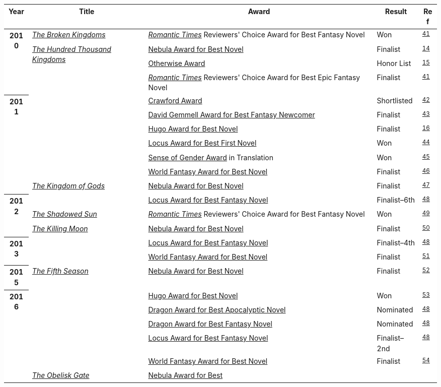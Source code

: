 <table><thead><tr><th>Year</th><th>Title</th><th>Award</th><th>Result</th><th>Ref</th></tr></thead><tbody><tr><th rowspan="4">2010</th><td><i><a href="https://en.m.wikipedia.org/wiki/The_Broken_Kingdoms">The Broken Kingdoms</a></i></td><td><i><a href="https://en.m.wikipedia.org/wiki/Romantic_Times">Romantic Times</a></i> Reviewers' Choice Award for Best Fantasy Novel</td><td>Won</td><td><sup><a href="https://en.m.wikipedia.org/wiki/#fn:41">41</a></sup></td></tr><tr><td rowspan="9"><a href="https://en.m.wikipedia.org/wiki/The_Hundred_Thousand_Kingdoms"><i>The Hundred Thousand Kingdoms</i></a></td><td><a href="https://en.m.wikipedia.org/wiki/Nebula_Award_for_Best_Novel">Nebula Award for Best Novel</a></td><td>Finalist</td><td><sup><a href="https://en.m.wikipedia.org/wiki/#fn:14">14</a></sup></td></tr><tr><td><a href="https://en.m.wikipedia.org/wiki/Otherwise_Award">Otherwise Award</a></td><td>Honor List</td><td><sup><a href="https://en.m.wikipedia.org/wiki/#fn:15">15</a></sup></td></tr><tr><td><i><a href="https://en.m.wikipedia.org/wiki/Romantic_Times">Romantic Times</a></i> Reviewers' Choice Award for Best Epic Fantasy Novel</td><td>Finalist</td><td><sup><a href="https://en.m.wikipedia.org/wiki/#fn:41">41</a></sup></td></tr><tr><th rowspan="7">2011</th><td><a href="https://en.m.wikipedia.org/wiki/Crawford_Award">Crawford Award</a></td><td>Shortlisted</td><td><sup><a href="https://en.m.wikipedia.org/wiki/#fn:42">42</a></sup></td></tr><tr><td><a href="https://en.m.wikipedia.org/wiki/David_Gemmell_Awards_for_Fantasy">David Gemmell Award for Best Fantasy Newcomer</a></td><td>Finalist</td><td><sup><a href="https://en.m.wikipedia.org/wiki/#fn:43">43</a></sup></td></tr><tr><td><a href="https://en.m.wikipedia.org/wiki/Hugo_Award_for_Best_Novel">Hugo Award for Best Novel</a></td><td>Finalist</td><td><sup><a href="https://en.m.wikipedia.org/wiki/#fn:16">16</a></sup></td></tr><tr><td><a href="https://en.m.wikipedia.org/wiki/Locus_Award_for_Best_First_Novel">Locus Award for Best First Novel</a></td><td>Won</td><td><sup><a href="https://en.m.wikipedia.org/wiki/#fn:44">44</a></sup></td></tr><tr><td><a href="https://en.m.wikipedia.org/wiki/Sense_of_Gender_Award">Sense of Gender Award</a> in Translation</td><td>Won</td><td><sup><a href="https://en.m.wikipedia.org/wiki/#fn:45">45</a></sup></td></tr><tr><td><a href="https://en.m.wikipedia.org/wiki/World_Fantasy_Award_for_Best_Novel">World Fantasy Award for Best Novel</a></td><td>Finalist</td><td><sup><a href="https://en.m.wikipedia.org/wiki/#fn:46">46</a></sup></td></tr><tr><td rowspan="2"><a href="https://en.m.wikipedia.org/wiki/The_Kingdom_of_Gods"><i>The Kingdom of Gods</i></a></td><td><a href="https://en.m.wikipedia.org/wiki/Nebula_Award_for_Best_Novel">Nebula Award for Best Novel</a></td><td>Finalist</td><td><sup><a href="https://en.m.wikipedia.org/wiki/#fn:47">47</a></sup></td></tr><tr><th rowspan="3">2012</th><td><a href="https://en.m.wikipedia.org/wiki/Locus_Award_for_Best_Fantasy_Novel">Locus Award for Best Fantasy Novel</a></td><td>Finalist–6th</td><td><sup><a href="https://en.m.wikipedia.org/wiki/#fn:48">48</a></sup></td></tr><tr><td><i><a href="https://en.m.wikipedia.org/wiki/The_Shadowed_Sun">The Shadowed Sun</a></i></td><td><i><a href="https://en.m.wikipedia.org/wiki/Romantic_Times">Romantic Times</a></i> Reviewers' Choice Award for Best Fantasy Novel</td><td>Won</td><td><sup><a href="https://en.m.wikipedia.org/wiki/#fn:49">49</a></sup></td></tr><tr><td rowspan="3"><a href="https://en.m.wikipedia.org/wiki/The_Killing_Moon_(novel)"><i>The Killing Moon</i></a></td><td><a href="https://en.m.wikipedia.org/wiki/Nebula_Award_for_Best_Novel">Nebula Award for Best Novel</a></td><td>Finalist</td><td><sup><a href="https://en.m.wikipedia.org/wiki/#fn:50">50</a></sup></td></tr><tr><th rowspan="2">2013</th><td><a href="https://en.m.wikipedia.org/wiki/Locus_Award_for_Best_Fantasy_Novel">Locus Award for Best Fantasy Novel</a></td><td>Finalist–4th</td><td><sup><a href="https://en.m.wikipedia.org/wiki/#fn:48">48</a></sup></td></tr><tr><td><a href="https://en.m.wikipedia.org/wiki/World_Fantasy_Award_for_Best_Novel">World Fantasy Award for Best Novel</a></td><td>Finalist</td><td><sup><a href="https://en.m.wikipedia.org/wiki/#fn:51">51</a></sup></td></tr><tr><th>2015</th><td rowspan="6"><a href="https://en.m.wikipedia.org/wiki/The_Fifth_Season_(novel)"><i>The Fifth Season</i></a></td><td><a href="https://en.m.wikipedia.org/wiki/Nebula_Award_for_Best_Novel">Nebula Award for Best Novel</a></td><td>Finalist</td><td><sup><a href="https://en.m.wikipedia.org/wiki/#fn:52">52</a></sup></td></tr><tr><th rowspan="6">2016</th><td><a href="https://en.m.wikipedia.org/wiki/Hugo_Award_for_Best_Novel">Hugo Award for Best Novel</a></td><td>Won</td><td><sup><a href="https://en.m.wikipedia.org/wiki/#fn:53">53</a></sup></td></tr><tr><td><a href="https://en.m.wikipedia.org/wiki/Dragon_Awards">Dragon Award for Best Apocalyptic Novel</a></td><td>Nominated</td><td><sup><a href="https://en.m.wikipedia.org/wiki/#fn:48">48</a></sup></td></tr><tr><td><a href="https://en.m.wikipedia.org/wiki/Dragon_Awards">Dragon Award for Best Fantasy Novel</a></td><td>Nominated</td><td><sup><a href="https://en.m.wikipedia.org/wiki/#fn:48">48</a></sup></td></tr><tr><td><a href="https://en.m.wikipedia.org/wiki/Locus_Award_for_Best_Fantasy_Novel">Locus Award for Best Fantasy Novel</a></td><td>Finalist–2nd</td><td><sup><a href="https://en.m.wikipedia.org/wiki/#fn:48">48</a></sup></td></tr><tr><td><a href="https://en.m.wikipedia.org/wiki/World_Fantasy_Award_for_Best_Novel">World Fantasy Award for Best Novel</a></td><td>Finalist</td><td><sup><a href="https://en.m.wikipedia.org/wiki/#fn:54">54</a></sup></td></tr><tr><td rowspan="5"><a href="https://en.m.wikipedia.org/wiki/The_Obelisk_Gate"><i>The Obelisk Gate</i></a></td><td><a href="https://en.m.wikipedia.org/wiki/Nebula_Award_for_Best_Novel">Nebula Award for Best